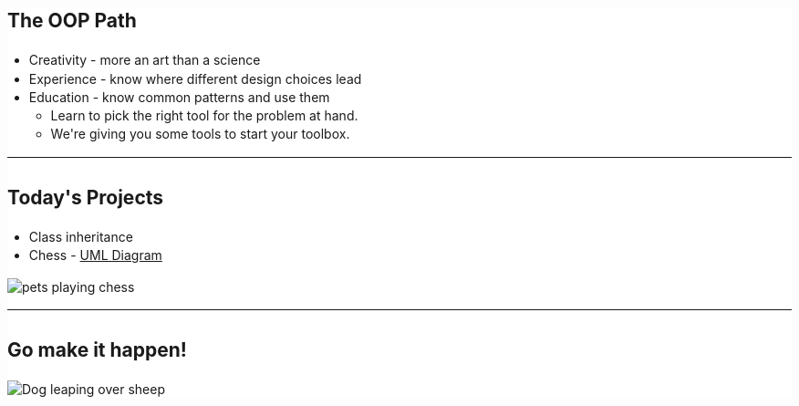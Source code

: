 ## The OOP Path

+ Creativity - more an art than a science
+ Experience - know where different design choices lead
+ Education - know common patterns and use them
    + Learn to pick the right tool for the problem at hand.
    + We're giving you some tools to start your toolbox.

---

##  Today's Projects

- Class inheritance
- Chess - [UML Diagram](https://github.com/appacademy/curriculum/blob/master/ruby/assets/Chess_Diagram.png?raw=true)

![pets playing chess](https://i.giphy.com/media/XxMTS8OOwl59C/giphy.webp)

---

## Go make it happen!

![Dog leaping over sheep](https://i.giphy.com/media/10E8Jj1TSQaul2/giphy.webp)
